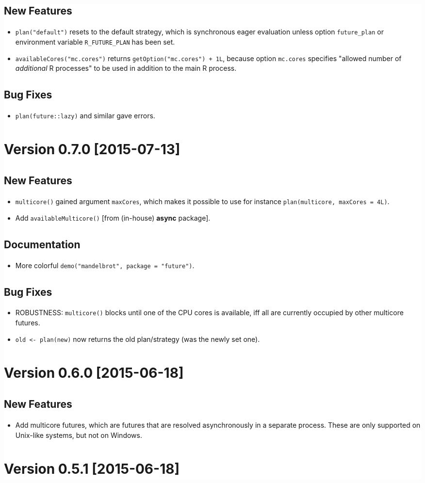 ## New Features

 * `plan("default")` resets to the default strategy, which is
   synchronous eager evaluation unless option `future_plan` or
   environment variable `R_FUTURE_PLAN` has been set.

 * `availableCores("mc.cores")` returns `getOption("mc.cores") + 1L`,
   because option `mc.cores` specifies "allowed number of _additional_
   R processes" to be used in addition to the main R process.
    
## Bug Fixes

 * `plan(future::lazy)` and similar gave errors.
    
    
# Version 0.7.0 [2015-07-13]

## New Features

 * `multicore()` gained argument `maxCores`, which makes it possible
   to use for instance `plan(multicore, maxCores = 4L)`.

 * Add `availableMulticore()` [from (in-house) **async** package].

## Documentation

 * More colorful `demo("mandelbrot", package = "future")`.
    
## Bug Fixes
  
 * ROBUSTNESS: `multicore()` blocks until one of the CPU cores is
   available, iff all are currently occupied by other multicore
   futures.

 * `old <- plan(new)` now returns the old plan/strategy (was the newly
   set one).
    
    
# Version 0.6.0 [2015-06-18]

## New Features

 * Add multicore futures, which are futures that are resolved
   asynchronously in a separate process.  These are only supported on
   Unix-like systems, but not on Windows.
    
    
# Version 0.5.1 [2015-06-18]
